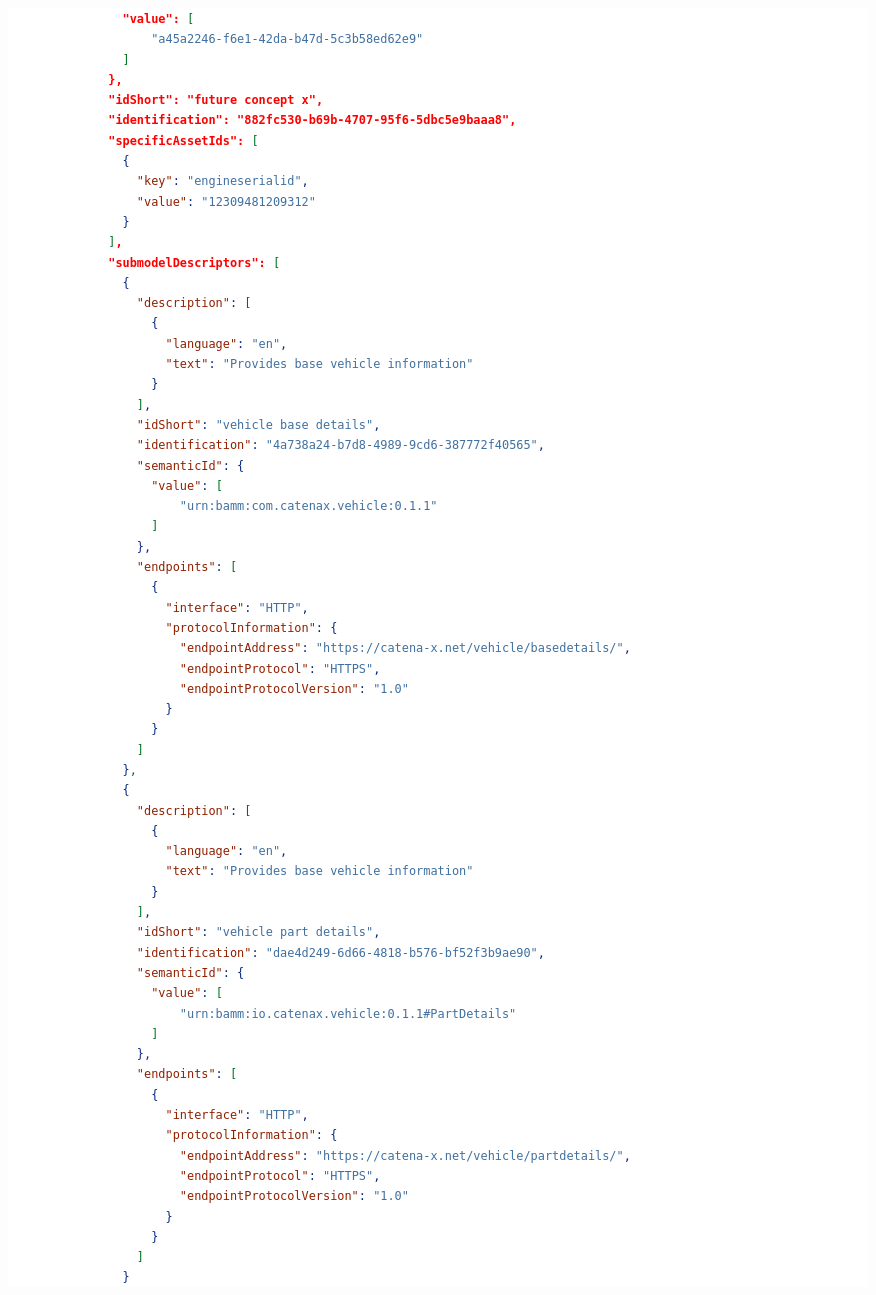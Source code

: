 ```json
                "value": [
                    "a45a2246-f6e1-42da-b47d-5c3b58ed62e9"
                ]
              },
              "idShort": "future concept x",
              "identification": "882fc530-b69b-4707-95f6-5dbc5e9baaa8",
              "specificAssetIds": [
                {
                  "key": "engineserialid",
                  "value": "12309481209312"
                }
              ],
              "submodelDescriptors": [
                {
                  "description": [
                    {
                      "language": "en",
                      "text": "Provides base vehicle information"
                    }
                  ],
                  "idShort": "vehicle base details",
                  "identification": "4a738a24-b7d8-4989-9cd6-387772f40565",
                  "semanticId": {
                    "value": [
                        "urn:bamm:com.catenax.vehicle:0.1.1"
                    ]
                  },
                  "endpoints": [
                    {
                      "interface": "HTTP",
                      "protocolInformation": {
                        "endpointAddress": "https://catena-x.net/vehicle/basedetails/",
                        "endpointProtocol": "HTTPS",
                        "endpointProtocolVersion": "1.0"
                      }
                    }
                  ]
                },
                {
                  "description": [
                    {
                      "language": "en",
                      "text": "Provides base vehicle information"
                    }
                  ],
                  "idShort": "vehicle part details",
                  "identification": "dae4d249-6d66-4818-b576-bf52f3b9ae90",
                  "semanticId": {
                    "value": [
                        "urn:bamm:io.catenax.vehicle:0.1.1#PartDetails"
                    ]
                  },
                  "endpoints": [
                    {
                      "interface": "HTTP",
                      "protocolInformation": {
                        "endpointAddress": "https://catena-x.net/vehicle/partdetails/",
                        "endpointProtocol": "HTTPS",
                        "endpointProtocolVersion": "1.0"
                      }
                    }
                  ]
                }
```